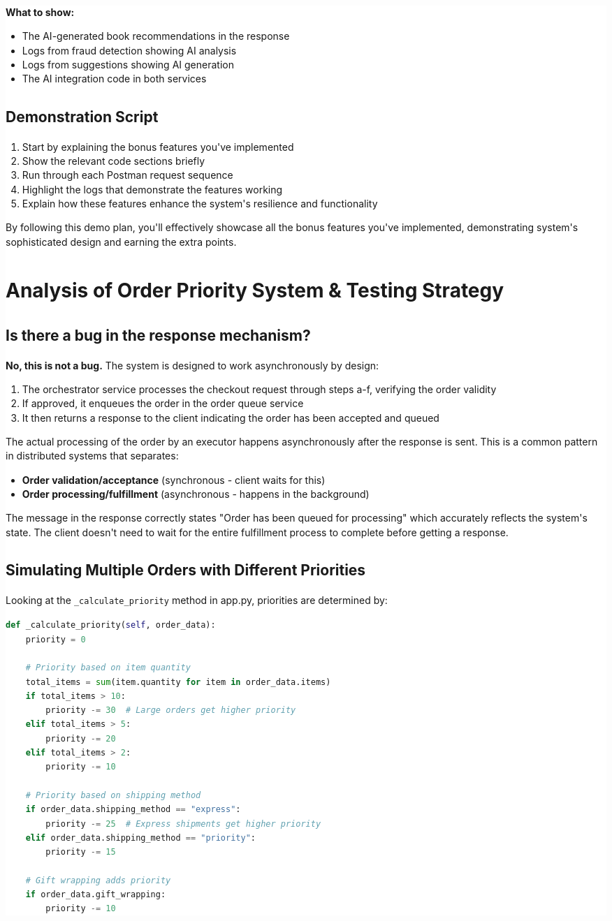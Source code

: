 **What to show:**
- The AI-generated book recommendations in the response
- Logs from fraud detection showing AI analysis
- Logs from suggestions showing AI generation
- The AI integration code in both services

## Demonstration Script

1. Start by explaining the bonus features you've implemented
2. Show the relevant code sections briefly
3. Run through each Postman request sequence
4. Highlight the logs that demonstrate the features working
5. Explain how these features enhance the system's resilience and functionality

By following this demo plan, you'll effectively showcase all the bonus features you've implemented, demonstrating  system's sophisticated design and earning the extra points.


# Analysis of Order Priority System & Testing Strategy

## Is there a bug in the response mechanism?

**No, this is not a bug.** The system is designed to work asynchronously by design:

1. The orchestrator service processes the checkout request through steps a-f, verifying the order validity
2. If approved, it enqueues the order in the order queue service
3. It then returns a response to the client indicating the order has been accepted and queued

The actual processing of the order by an executor happens asynchronously after the response is sent. This is a common pattern in distributed systems that separates:
- **Order validation/acceptance** (synchronous - client waits for this)
- **Order processing/fulfillment** (asynchronous - happens in the background)

The message in the response correctly states "Order has been queued for processing" which accurately reflects the system's state. The client doesn't need to wait for the entire fulfillment process to complete before getting a response.

## Simulating Multiple Orders with Different Priorities

Looking at the `_calculate_priority` method in app.py, priorities are determined by:

```python
def _calculate_priority(self, order_data):
    priority = 0
    
    # Priority based on item quantity
    total_items = sum(item.quantity for item in order_data.items)
    if total_items > 10:
        priority -= 30  # Large orders get higher priority
    elif total_items > 5:
        priority -= 20
    elif total_items > 2:
        priority -= 10
    
    # Priority based on shipping method
    if order_data.shipping_method == "express":
        priority -= 25  # Express shipments get higher priority
    elif order_data.shipping_method == "priority":
        priority -= 15
        
    # Gift wrapping adds priority
    if order_data.gift_wrapping:
        priority -= 10
```